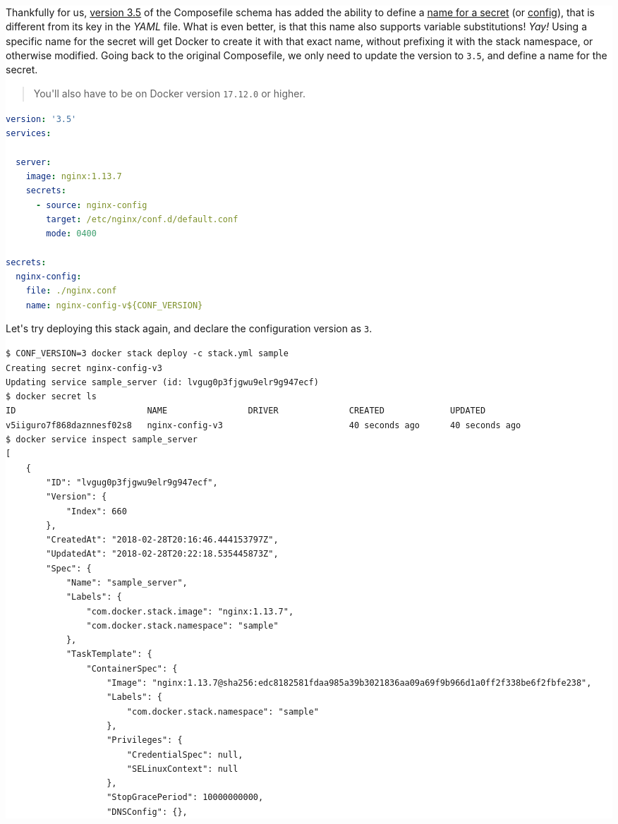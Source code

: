Thankfully for us, [version 3.5](https://docs.docker.com/compose/compose-file/compose-versioning/#version-35) of the Composefile schema has added the ability to define a [name for a secret](https://docs.docker.com/compose/compose-file/#secrets-configuration-reference) (or [config](https://docs.docker.com/compose/compose-file/#configs-configuration-reference)), that is different from its key in the *YAML* file. What is even better, is that this name also supports variable substitutions! *Yay!* Using a specific name for the secret will get Docker to create it with that exact name, without prefixing it with the stack namespace, or otherwise modified. Going back to the original Composefile, we only need to update the version to `3.5`, and define a name for the secret.

> You'll also have to be on Docker version `17.12.0` or higher.

```yaml
version: '3.5'
services:

  server:
    image: nginx:1.13.7
    secrets:
      - source: nginx-config
        target: /etc/nginx/conf.d/default.conf
        mode: 0400

secrets:
  nginx-config:
    file: ./nginx.conf
    name: nginx-config-v${CONF_VERSION}
```

Let's try deploying this stack again, and declare the configuration version as `3`.

```shell
$ CONF_VERSION=3 docker stack deploy -c stack.yml sample
Creating secret nginx-config-v3
Updating service sample_server (id: lvgug0p3fjgwu9elr9g947ecf)
$ docker secret ls
ID                          NAME                DRIVER              CREATED             UPDATED
v5iiguro7f868daznnesf02s8   nginx-config-v3                         40 seconds ago      40 seconds ago
$ docker service inspect sample_server
[
    {
        "ID": "lvgug0p3fjgwu9elr9g947ecf",
        "Version": {
            "Index": 660
        },
        "CreatedAt": "2018-02-28T20:16:46.444153797Z",
        "UpdatedAt": "2018-02-28T20:22:18.535445873Z",
        "Spec": {
            "Name": "sample_server",
            "Labels": {
                "com.docker.stack.image": "nginx:1.13.7",
                "com.docker.stack.namespace": "sample"
            },
            "TaskTemplate": {
                "ContainerSpec": {
                    "Image": "nginx:1.13.7@sha256:edc8182581fdaa985a39b3021836aa09a69f9b966d1a0ff2f338be6f2fbfe238",
                    "Labels": {
                        "com.docker.stack.namespace": "sample"
                    },
                    "Privileges": {
                        "CredentialSpec": null,
                        "SELinuxContext": null
                    },
                    "StopGracePeriod": 10000000000,
                    "DNSConfig": {},
```